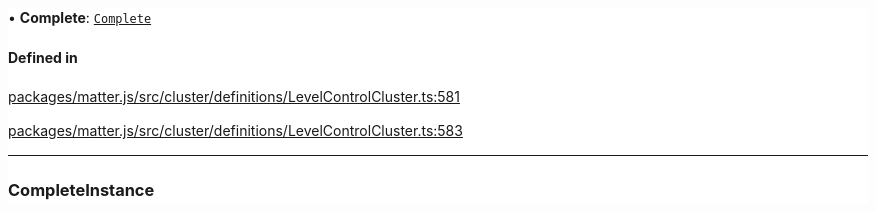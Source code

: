 • **Complete**: [`Complete`](../interfaces/cluster_export.LevelControl.Complete.md)

#### Defined in

[packages/matter.js/src/cluster/definitions/LevelControlCluster.ts:581](https://github.com/project-chip/matter.js/blob/3adaded6/packages/matter.js/src/cluster/definitions/LevelControlCluster.ts#L581)

[packages/matter.js/src/cluster/definitions/LevelControlCluster.ts:583](https://github.com/project-chip/matter.js/blob/3adaded6/packages/matter.js/src/cluster/definitions/LevelControlCluster.ts#L583)

___

### CompleteInstance
